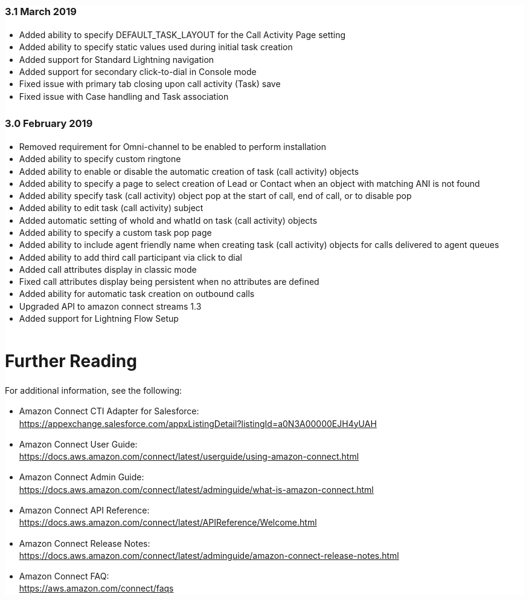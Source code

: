 
### 3.1 March 2019

- Added ability to specify DEFAULT_TASK_LAYOUT for the Call Activity Page setting
- Added ability to specify static values used during initial task creation
- Added support for Standard Lightning navigation
- Added support for secondary click-to-dial in Console mode
- Fixed issue with primary tab closing upon call activity (Task) save
- Fixed issue with Case handling and Task association

### 3.0 February 2019

- Removed requirement for Omni-channel to be enabled to perform installation
- Added ability to specify custom ringtone
- Added ability to enable or disable the automatic creation of task (call activity) objects
- Added ability to specify a page to select creation of Lead or Contact when an object with matching ANI is not found
- Added ability specify task (call activity) object pop at the start of call, end of call, or to disable pop
- Added ability to edit task (call activity) subject
- Added automatic setting of whoId and whatId on task (call activity) objects
- Added ability to specify a custom task pop page
- Added ability to include agent friendly name when creating task (call activity) objects for calls delivered to agent queues
- Added ability to add third call participant via click to dial
- Added call attributes display in classic mode
- Fixed call attributes display being persistent when no attributes are defined
- Added ability for automatic task creation on outbound calls
- Upgraded API to amazon connect streams 1.3
- Added support for Lightning Flow Setup

# Further Reading

For additional information, see the following:

- Amazon Connect CTI Adapter for Salesforce:\
  <https://appexchange.salesforce.com/appxListingDetail?listingId=a0N3A00000EJH4yUAH>

- Amazon Connect User Guide:\
  <https://docs.aws.amazon.com/connect/latest/userguide/using-amazon-connect.html>

- Amazon Connect Admin Guide:\
  <https://docs.aws.amazon.com/connect/latest/adminguide/what-is-amazon-connect.html>

- Amazon Connect API Reference:\
  <https://docs.aws.amazon.com/connect/latest/APIReference/Welcome.html>

- Amazon Connect Release Notes:\
  <https://docs.aws.amazon.com/connect/latest/adminguide/amazon-connect-release-notes.html>

- Amazon Connect FAQ:\
  <https://aws.amazon.com/connect/faqs>
